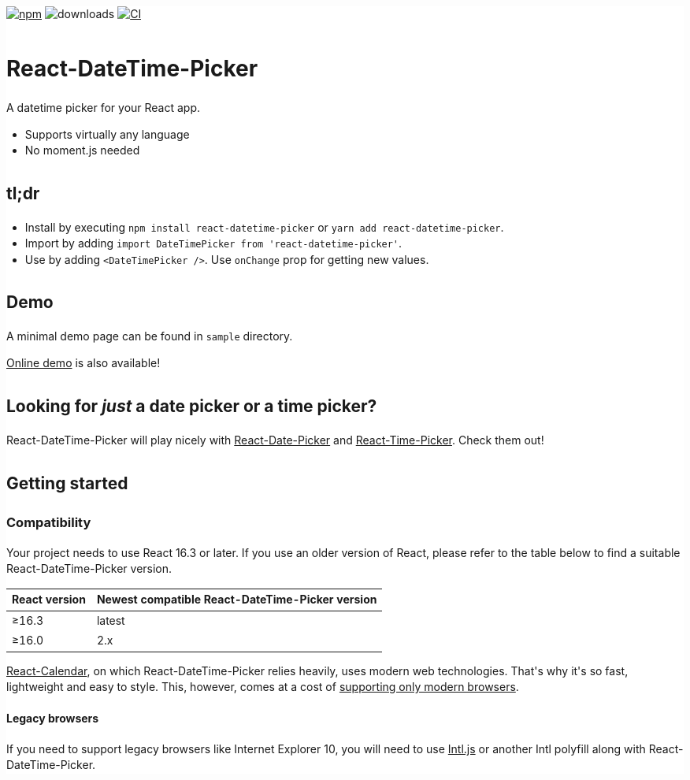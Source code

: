 [![npm](https://img.shields.io/npm/v/react-datetime-picker.svg)](https://www.npmjs.com/package/react-datetime-picker) ![downloads](https://img.shields.io/npm/dt/react-datetime-picker.svg) [![CI](https://github.com/wojtekmaj/react-datetime-picker/workflows/CI/badge.svg)](https://github.com/wojtekmaj/react-datetime-picker/actions)

# React-DateTime-Picker

A datetime picker for your React app.

- Supports virtually any language
- No moment.js needed

## tl;dr

- Install by executing `npm install react-datetime-picker` or `yarn add react-datetime-picker`.
- Import by adding `import DateTimePicker from 'react-datetime-picker'`.
- Use by adding `<DateTimePicker />`. Use `onChange` prop for getting new values.

## Demo

A minimal demo page can be found in `sample` directory.

[Online demo](http://projects.wojtekmaj.pl/react-datetime-picker/) is also available!

## Looking for _just_ a date picker or a time picker?

React-DateTime-Picker will play nicely with [React-Date-Picker](https://github.com/wojtekmaj/react-date-picker) and [React-Time-Picker](https://github.com/wojtekmaj/react-time-picker). Check them out!

## Getting started

### Compatibility

Your project needs to use React 16.3 or later. If you use an older version of React, please refer to the table below to find a suitable React-DateTime-Picker version.

| React version | Newest compatible React-DateTime-Picker version |
| ------------- | ----------------------------------------------- |
| ≥16.3         | latest                                          |
| ≥16.0         | 2.x                                             |

[React-Calendar](https://github.com/wojtekmaj/react-calendar), on which React-DateTime-Picker relies heavily, uses modern web technologies. That's why it's so fast, lightweight and easy to style. This, however, comes at a cost of [supporting only modern browsers](https://caniuse.com/#feat=internationalization).

#### Legacy browsers

If you need to support legacy browsers like Internet Explorer 10, you will need to use [Intl.js](https://github.com/andyearnshaw/Intl.js/) or another Intl polyfill along with React-DateTime-Picker.
